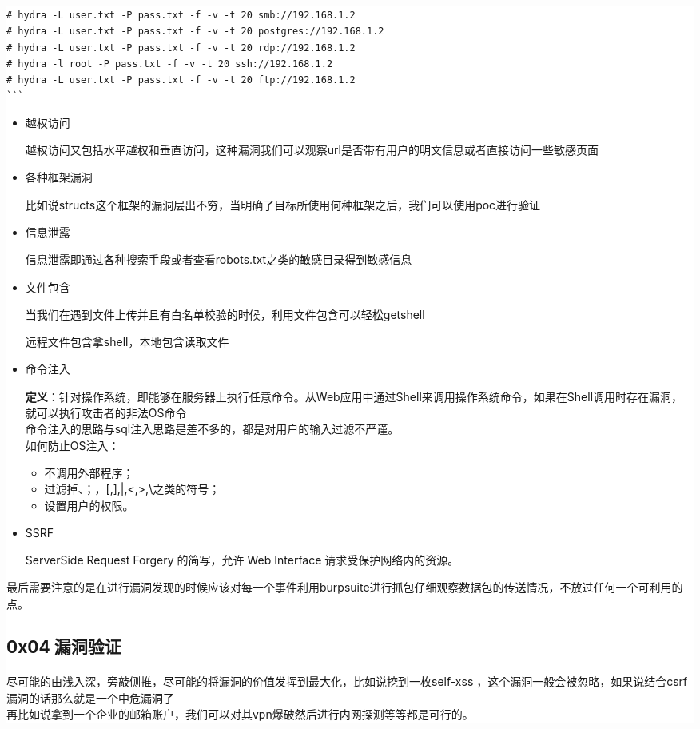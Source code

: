     # hydra -L user.txt -P pass.txt -f -v -t 20 smb://192.168.1.2
    # hydra -L user.txt -P pass.txt -f -v -t 20 postgres://192.168.1.2
    # hydra -L user.txt -P pass.txt -f -v -t 20 rdp://192.168.1.2
    # hydra -l root -P pass.txt -f -v -t 20 ssh://192.168.1.2
    # hydra -L user.txt -P pass.txt -f -v -t 20 ftp://192.168.1.2
    ```

- 越权访问

    越权访问又包括水平越权和垂直访问，这种漏洞我们可以观察url是否带有用户的明文信息或者直接访问一些敏感页面

- 各种框架漏洞

    比如说structs这个框架的漏洞层出不穷，当明确了目标所使用何种框架之后，我们可以使用poc进行验证

- 信息泄露

    信息泄露即通过各种搜索手段或者查看robots.txt之类的敏感目录得到敏感信息

- 文件包含

    当我们在遇到文件上传并且有白名单校验的时候，利用文件包含可以轻松getshell

    远程文件包含拿shell，本地包含读取文件

- 命令注入

    **定义**：针对操作系统，即能够在服务器上执行任意命令。从Web应用中通过Shell来调用操作系统命令，如果在Shell调用时存在漏洞，就可以执行攻击者的非法OS命令<br>
    命令注入的思路与sql注入思路是差不多的，都是对用户的输入过滤不严谨。<br>
    如何防止OS注入：<br>
    - 不调用外部程序；
    - 过滤掉、；，[,],|,<,>,\之类的符号；
    - 设置用户的权限。

- SSRF

    ServerSide Request Forgery 的简写，允许 Web Interface 请求受保护网络内的资源。


最后需要注意的是在进行漏洞发现的时候应该对每一个事件利用burpsuite进行抓包仔细观察数据包的传送情况，不放过任何一个可利用的点。

## 0x04 漏洞验证

尽可能的由浅入深，旁敲侧推，尽可能的将漏洞的价值发挥到最大化，比如说挖到一枚self-xss ，这个漏洞一般会被忽略，如果说结合csrf漏洞的话那么就是一个中危漏洞了<br>
再比如说拿到一个企业的邮箱账户，我们可以对其vpn爆破然后进行内网探测等等都是可行的。
